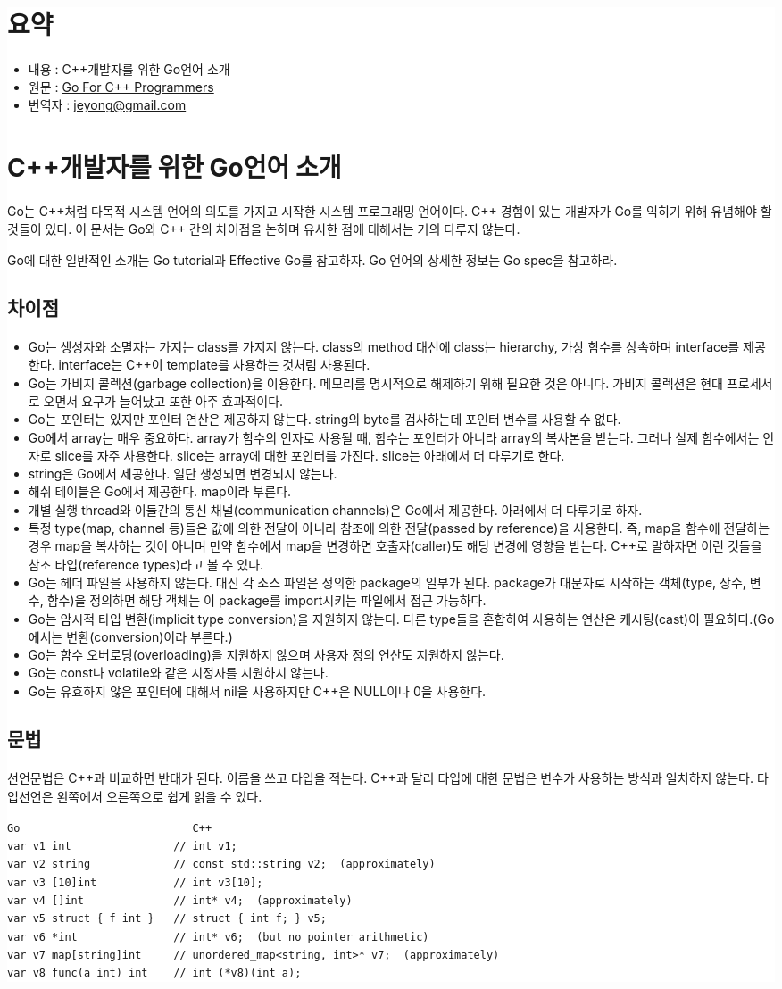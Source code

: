 # 요약 #
  * 내용 : C++개발자를 위한 Go언어 소개
  * 원문 : [Go For C++ Programmers](http://golang.org/doc/go_for_cpp_programmers.html)
  * 번역자 : jeyong@gmail.com




# C++개발자를 위한 Go언어 소개 #
Go는 C++처럼 다목적 시스템 언어의 의도를 가지고 시작한 시스템 프로그래밍 언어이다. C++ 경험이 있는 개발자가 Go를 익히기 위해 유념해야 할 것들이 있다. 이 문서는 Go와 C++ 간의 차이점을 논하며 유사한 점에 대해서는 거의 다루지 않는다.

Go에 대한 일반적인 소개는 Go tutorial과 Effective Go를 참고하자.
Go 언어의 상세한 정보는 Go spec을 참고하라.

## 차이점 ##
  * Go는 생성자와 소멸자는 가지는 class를 가지지 않는다. class의 method 대신에 class는 hierarchy, 가상 함수를 상속하며 interface를 제공한다. interface는 C++이 template를 사용하는 것처럼 사용된다.
  * Go는 가비지 콜렉션(garbage collection)을 이용한다. 메모리를 명시적으로 해제하기 위해 필요한 것은 아니다. 가비지 콜렉션은 현대 프로세서로 오면서 요구가 늘어났고 또한 아주 효과적이다.
  * Go는 포인터는 있지만 포인터 연산은 제공하지 않는다. string의 byte를 검사하는데 포인터 변수를 사용할 수 없다.
  * Go에서 array는 매우 중요하다. array가 함수의 인자로 사용될 때, 함수는 포인터가 아니라 array의 복사본을 받는다. 그러나 실제 함수에서는 인자로 slice를 자주 사용한다. slice는 array에 대한 포인터를 가진다. slice는 아래에서 더 다루기로 한다.
  * string은 Go에서 제공한다. 일단 생성되면 변경되지 않는다.
  * 해쉬 테이블은 Go에서 제공한다. map이라 부른다.
  * 개별 실행 thread와 이들간의 통신 채널(communication channels)은 Go에서 제공한다. 아래에서 더 다루기로 하자.
  * 특정 type(map, channel 등)들은 값에 의한 전달이 아니라 참조에 의한 전달(passed by reference)을 사용한다. 즉, map을 함수에 전달하는 경우 map을 복사하는 것이 아니며 만약 함수에서 map을 변경하면 호출자(caller)도 해당 변경에 영향을 받는다. C++로 말하자면 이런 것들을 참조 타입(reference types)라고 볼 수 있다.
  * Go는 헤더 파일을 사용하지 않는다. 대신 각 소스 파일은 정의한 package의 일부가 된다. package가 대문자로 시작하는 객체(type, 상수, 변수, 함수)을 정의하면 해당 객체는 이 package를 import시키는 파일에서 접근 가능하다.
  * Go는 암시적 타입 변환(implicit type conversion)을 지원하지 않는다. 다른 type들을 혼합하여 사용하는 연산은 캐시팅(cast)이 필요하다.(Go에서는 변환(conversion)이라 부른다.)
  * Go는 함수 오버로딩(overloading)을 지원하지 않으며 사용자 정의 연산도 지원하지 않는다.
  * Go는 const나 volatile와 같은 지정자를 지원하지 않는다.
  * Go는 유효하지 않은 포인터에 대해서 nil을 사용하지만 C++은 NULL이나 0을 사용한다.

## 문법 ##
선언문법은 C++과 비교하면 반대가 된다. 이름을 쓰고 타입을 적는다. C++과 달리 타입에 대한 문법은 변수가 사용하는 방식과 일치하지 않는다. 타입선언은 왼쪽에서 오른쪽으로 쉽게 읽을 수 있다.
```
Go                           C++
var v1 int                // int v1;
var v2 string             // const std::string v2;  (approximately)
var v3 [10]int            // int v3[10];
var v4 []int              // int* v4;  (approximately)
var v5 struct { f int }   // struct { int f; } v5;
var v6 *int               // int* v6;  (but no pointer arithmetic)
var v7 map[string]int     // unordered_map<string, int>* v7;  (approximately)
var v8 func(a int) int    // int (*v8)(int a);
```

